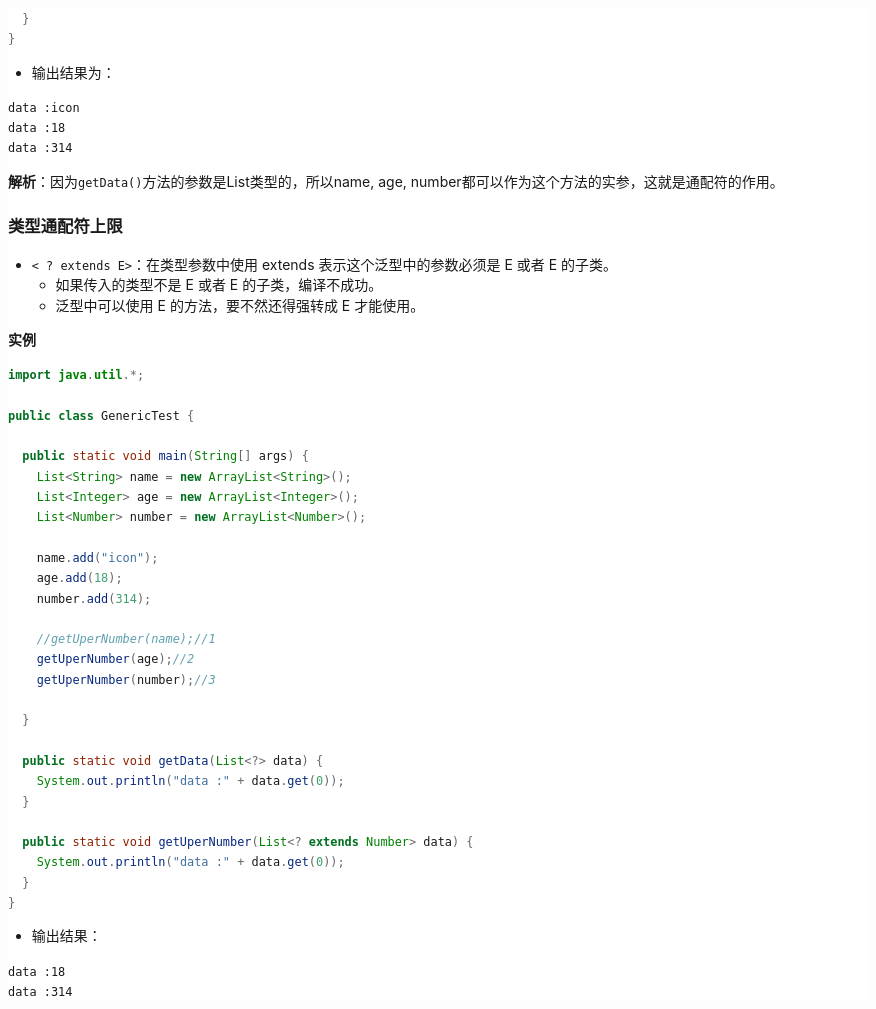 ```java
  }
}
```

- 输出结果为：

```
data :icon
data :18
data :314
```

**解析**：因为`getData()`方法的参数是List类型的，所以name, age, number都可以作为这个方法的实参，这就是通配符的作用。

### 类型通配符上限

- `< ? extends E>`：在类型参数中使用 extends 表示这个泛型中的参数必须是 E 或者 E 的子类。
    - 如果传入的类型不是 E 或者 E 的子类，编译不成功。
    - 泛型中可以使用 E 的方法，要不然还得强转成 E 才能使用。

**实例**

```java
import java.util.*;

public class GenericTest {

  public static void main(String[] args) {
    List<String> name = new ArrayList<String>();
    List<Integer> age = new ArrayList<Integer>();
    List<Number> number = new ArrayList<Number>();

    name.add("icon");
    age.add(18);
    number.add(314);

    //getUperNumber(name);//1
    getUperNumber(age);//2
    getUperNumber(number);//3

  }

  public static void getData(List<?> data) {
    System.out.println("data :" + data.get(0));
  }

  public static void getUperNumber(List<? extends Number> data) {
    System.out.println("data :" + data.get(0));
  }
}
```

- 输出结果：

```
data :18
data :314
```
